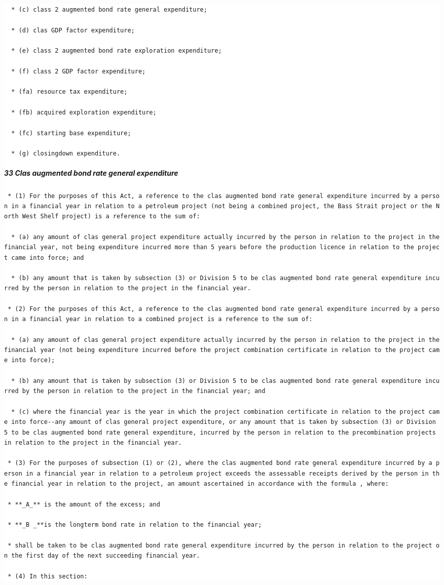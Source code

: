       * (c) class 2 augmented bond rate general expenditure;

      * (d) clas GDP factor expenditure;

      * (e) class 2 augmented bond rate exploration expenditure;

      * (f) class 2 GDP factor expenditure;

      * (fa) resource tax expenditure;

      * (fb) acquired exploration expenditure;

      * (fc) starting base expenditure;

      * (g) closingdown expenditure.

##### 33  Clas augmented bond rate general expenditure

     * (1) For the purposes of this Act, a reference to the clas augmented bond rate general expenditure incurred by a person in a financial year in relation to a petroleum project (not being a combined project, the Bass Strait project or the North West Shelf project) is a reference to the sum of:

      * (a) any amount of clas general project expenditure actually incurred by the person in relation to the project in the financial year, not being expenditure incurred more than 5 years before the production licence in relation to the project came into force; and

      * (b) any amount that is taken by subsection (3) or Division 5 to be clas augmented bond rate general expenditure incurred by the person in relation to the project in the financial year.

     * (2) For the purposes of this Act, a reference to the clas augmented bond rate general expenditure incurred by a person in a financial year in relation to a combined project is a reference to the sum of:

      * (a) any amount of clas general project expenditure actually incurred by the person in relation to the project in the financial year (not being expenditure incurred before the project combination certificate in relation to the project came into force);

      * (b) any amount that is taken by subsection (3) or Division 5 to be clas augmented bond rate general expenditure incurred by the person in relation to the project in the financial year; and

      * (c) where the financial year is the year in which the project combination certificate in relation to the project came into force--any amount of clas general project expenditure, or any amount that is taken by subsection (3) or Division 5 to be clas augmented bond rate general expenditure, incurred by the person in relation to the precombination projects in relation to the project in the financial year.

     * (3) For the purposes of subsection (1) or (2), where the clas augmented bond rate general expenditure incurred by a person in a financial year in relation to a petroleum project exceeds the assessable receipts derived by the person in the financial year in relation to the project, an amount ascertained in accordance with the formula , where:

     * **_A_** is the amount of the excess; and

     * **_B _**is the longterm bond rate in relation to the financial year;

     * shall be taken to be clas augmented bond rate general expenditure incurred by the person in relation to the project on the first day of the next succeeding financial year.

     * (4) In this section:
